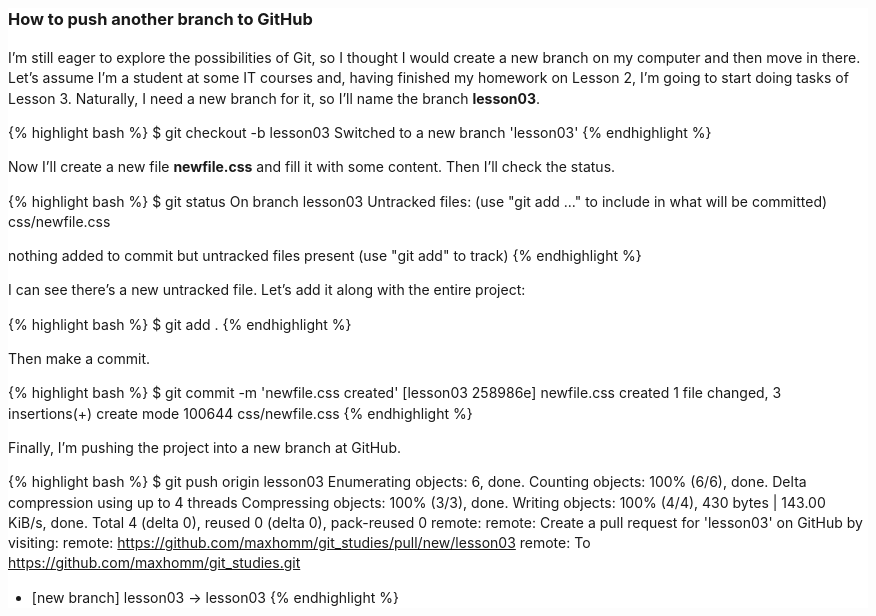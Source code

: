 ### How to push another branch to GitHub
I’m still eager to explore the possibilities of Git, so I thought I would create a new branch on my computer and then move in there. Let’s assume I’m a student at some IT courses and, having finished my homework on Lesson 2, I’m going to start doing tasks of Lesson 3. Naturally, I need a new branch for it, so I’ll name the branch **lesson03**.

{% highlight bash %}
$ git checkout -b lesson03
Switched to a new branch 'lesson03'
{% endhighlight %}

Now I’ll create a new file **newfile.css** and fill it with some content. Then I’ll check the status.

{% highlight bash %}
$ git status
On branch lesson03
Untracked files:
  (use "git add <file>..." to include in what will be committed)
        css/newfile.css

nothing added to commit but untracked files present (use "git add" to track)
{% endhighlight %}

I can see there’s a new untracked file. Let’s add it along with the entire project:

{% highlight bash %}
$ git add .
{% endhighlight %}

Then make a commit.

{% highlight bash %}
$ git commit -m 'newfile.css created'
[lesson03 258986e] newfile.css created
 1 file changed, 3 insertions(+)
 create mode 100644 css/newfile.css
{% endhighlight %}

Finally, I’m pushing the project into a new branch at GitHub.

{% highlight bash %}
$ git push origin lesson03
Enumerating objects: 6, done.
Counting objects: 100% (6/6), done.
Delta compression using up to 4 threads
Compressing objects: 100% (3/3), done.
Writing objects: 100% (4/4), 430 bytes | 143.00 KiB/s, done.
Total 4 (delta 0), reused 0 (delta 0), pack-reused 0
remote: 
remote: Create a pull request for 'lesson03' on GitHub by visiting:
remote:      https://github.com/maxhomm/git_studies/pull/new/lesson03
remote:
To https://github.com/maxhomm/git_studies.git
 * [new branch]      lesson03 -> lesson03
{% endhighlight %}
